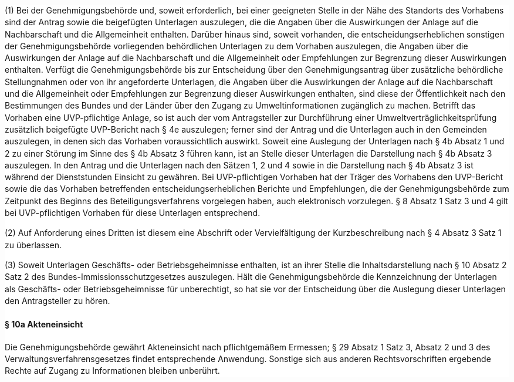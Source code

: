 (1) Bei der Genehmigungsbehörde und, soweit erforderlich, bei einer
geeigneten Stelle in der Nähe des Standorts des Vorhabens sind der
Antrag sowie die beigefügten Unterlagen auszulegen, die die Angaben
über die Auswirkungen der Anlage auf die Nachbarschaft und die
Allgemeinheit enthalten. Darüber hinaus sind, soweit vorhanden, die
entscheidungserheblichen sonstigen der Genehmigungsbehörde
vorliegenden behördlichen Unterlagen zu dem Vorhaben auszulegen, die
Angaben über die Auswirkungen der Anlage auf die Nachbarschaft und die
Allgemeinheit oder Empfehlungen zur Begrenzung dieser Auswirkungen
enthalten. Verfügt die Genehmigungsbehörde bis zur Entscheidung über
den Genehmigungsantrag über zusätzliche behördliche Stellungnahmen
oder von ihr angeforderte Unterlagen, die Angaben über die
Auswirkungen der Anlage auf die Nachbarschaft und die Allgemeinheit
oder Empfehlungen zur Begrenzung dieser Auswirkungen enthalten, sind
diese der Öffentlichkeit nach den Bestimmungen des Bundes und der
Länder über den Zugang zu Umweltinformationen zugänglich zu machen.
Betrifft das Vorhaben eine UVP-pflichtige Anlage, so ist auch der vom
Antragsteller zur Durchführung einer Umweltverträglichkeitsprüfung
zusätzlich beigefügte UVP-Bericht nach § 4e auszulegen; ferner sind
der Antrag und die Unterlagen auch in den Gemeinden auszulegen, in
denen sich das Vorhaben voraussichtlich auswirkt. Soweit eine
Auslegung der Unterlagen nach § 4b Absatz 1 und 2 zu einer Störung im
Sinne des § 4b Absatz 3 führen kann, ist an Stelle dieser Unterlagen
die Darstellung nach § 4b Absatz 3 auszulegen. In den Antrag und die
Unterlagen nach den Sätzen 1, 2 und 4 sowie in die Darstellung nach §
4b Absatz 3 ist während der Dienststunden Einsicht zu gewähren. Bei
UVP-pflichtigen Vorhaben hat der Träger des Vorhabens den UVP-Bericht
sowie die das Vorhaben betreffenden entscheidungserheblichen Berichte
und Empfehlungen, die der Genehmigungsbehörde zum Zeitpunkt des
Beginns des Beteiligungsverfahrens vorgelegen haben, auch elektronisch
vorzulegen. § 8 Absatz 1 Satz 3 und 4 gilt bei UVP-pflichtigen
Vorhaben für diese Unterlagen entsprechend.

(2) Auf Anforderung eines Dritten ist diesem eine Abschrift oder
Vervielfältigung der Kurzbeschreibung nach § 4 Absatz 3 Satz 1 zu
überlassen.

(3) Soweit Unterlagen Geschäfts- oder Betriebsgeheimnisse enthalten,
ist an ihrer Stelle die Inhaltsdarstellung nach § 10 Absatz 2 Satz 2
des Bundes-Immissionsschutzgesetzes auszulegen. Hält die
Genehmigungsbehörde die Kennzeichnung der Unterlagen als Geschäfts-
oder Betriebsgeheimnisse für unberechtigt, so hat sie vor der
Entscheidung über die Auslegung dieser Unterlagen den Antragsteller zu
hören.


#### § 10a Akteneinsicht

Die Genehmigungsbehörde gewährt Akteneinsicht nach pflichtgemäßem
Ermessen; § 29 Absatz 1 Satz 3, Absatz 2 und 3 des
Verwaltungsverfahrensgesetzes findet entsprechende Anwendung. Sonstige
sich aus anderen Rechtsvorschriften ergebende Rechte auf Zugang zu
Informationen bleiben unberührt.
